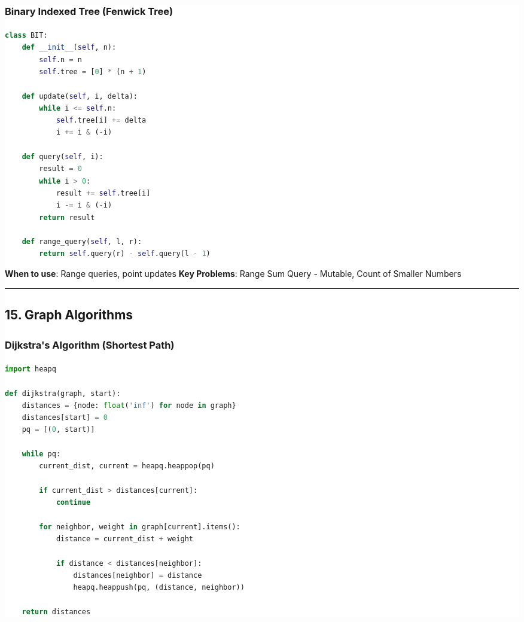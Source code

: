### Binary Indexed Tree (Fenwick Tree)
```python
class BIT:
    def __init__(self, n):
        self.n = n
        self.tree = [0] * (n + 1)
    
    def update(self, i, delta):
        while i <= self.n:
            self.tree[i] += delta
            i += i & (-i)
    
    def query(self, i):
        result = 0
        while i > 0:
            result += self.tree[i]
            i -= i & (-i)
        return result
    
    def range_query(self, l, r):
        return self.query(r) - self.query(l - 1)
```

**When to use**: Range queries, point updates
**Key Problems**: Range Sum Query - Mutable, Count of Smaller Numbers

---

## 15. Graph Algorithms

### Dijkstra's Algorithm (Shortest Path)
```python
import heapq

def dijkstra(graph, start):
    distances = {node: float('inf') for node in graph}
    distances[start] = 0
    pq = [(0, start)]
    
    while pq:
        current_dist, current = heapq.heappop(pq)
        
        if current_dist > distances[current]:
            continue
        
        for neighbor, weight in graph[current].items():
            distance = current_dist + weight
            
            if distance < distances[neighbor]:
                distances[neighbor] = distance
                heapq.heappush(pq, (distance, neighbor))
    
    return distances
```
